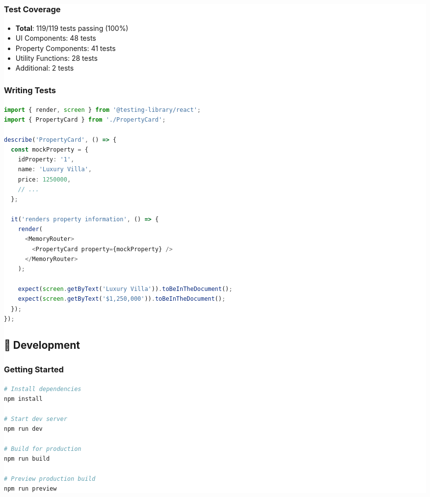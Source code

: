 ### Test Coverage

- **Total**: 119/119 tests passing (100%)
- UI Components: 48 tests
- Property Components: 41 tests
- Utility Functions: 28 tests
- Additional: 2 tests


### Writing Tests

```typescript
import { render, screen } from '@testing-library/react';
import { PropertyCard } from './PropertyCard';

describe('PropertyCard', () => {
  const mockProperty = {
    idProperty: '1',
    name: 'Luxury Villa',
    price: 1250000,
    // ...
  };

  it('renders property information', () => {
    render(
      <MemoryRouter>
        <PropertyCard property={mockProperty} />
      </MemoryRouter>
    );

    expect(screen.getByText('Luxury Villa')).toBeInTheDocument();
    expect(screen.getByText('$1,250,000')).toBeInTheDocument();
  });
});
```

## 🚀 Development

### Getting Started

```bash
# Install dependencies
npm install

# Start dev server
npm run dev

# Build for production
npm run build

# Preview production build
npm run preview
```
